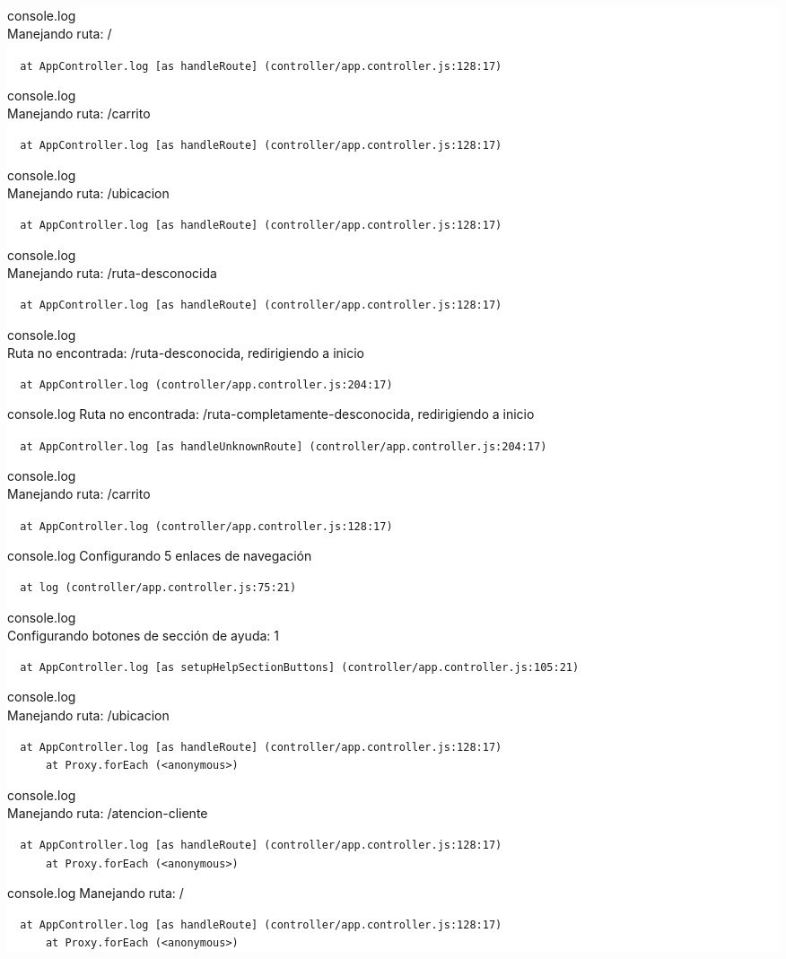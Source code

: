  console.log                                                                                                                                            
    Manejando ruta: /                                                                                                                                    

      at AppController.log [as handleRoute] (controller/app.controller.js:128:17)

  console.log                                                                                                                                            
    Manejando ruta: /carrito

      at AppController.log [as handleRoute] (controller/app.controller.js:128:17)

  console.log                                                                                                                                            
    Manejando ruta: /ubicacion                                                                                                                           

      at AppController.log [as handleRoute] (controller/app.controller.js:128:17)

  console.log                                                                                                                                            
    Manejando ruta: /ruta-desconocida                                                                                                                    

      at AppController.log [as handleRoute] (controller/app.controller.js:128:17)

  console.log                                                                                                                                            
    Ruta no encontrada: /ruta-desconocida, redirigiendo a inicio                                                                                         

      at AppController.log (controller/app.controller.js:204:17)

  console.log
    Ruta no encontrada: /ruta-completamente-desconocida, redirigiendo a inicio

      at AppController.log [as handleUnknownRoute] (controller/app.controller.js:204:17)

  console.log                                                                                                                                            
    Manejando ruta: /carrito                                                                                                                             

      at AppController.log (controller/app.controller.js:128:17)

  console.log
    Configurando 5 enlaces de navegación

      at log (controller/app.controller.js:75:21)

  console.log                                                                                                                                            
    Configurando botones de sección de ayuda: 1                                                                                                          

      at AppController.log [as setupHelpSectionButtons] (controller/app.controller.js:105:21)

  console.log                                                                                                                                            
    Manejando ruta: /ubicacion                                                                                                                           

      at AppController.log [as handleRoute] (controller/app.controller.js:128:17)
          at Proxy.forEach (<anonymous>)

  console.log                                                                                                                                            
    Manejando ruta: /atencion-cliente                                                                                                                    

      at AppController.log [as handleRoute] (controller/app.controller.js:128:17)
          at Proxy.forEach (<anonymous>)

  console.log
    Manejando ruta: /

      at AppController.log [as handleRoute] (controller/app.controller.js:128:17)
          at Proxy.forEach (<anonymous>)
